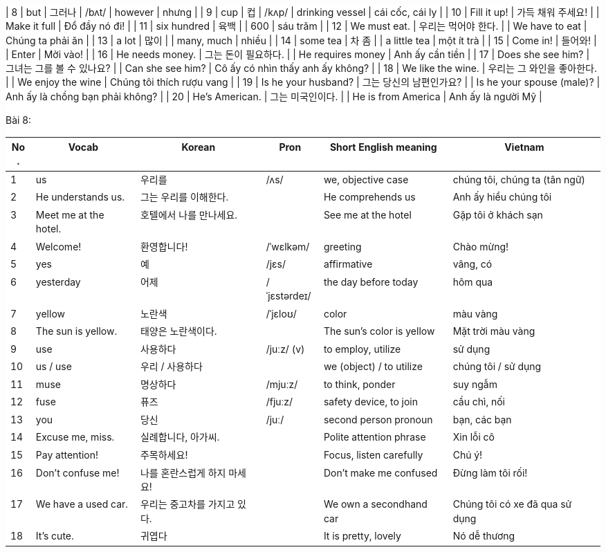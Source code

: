 | 8   | but                          | 그러나         | /bʌt/        | however                      | nhưng                             |
| 9   | cup                          | 컵             | /kʌp/        | drinking vessel              | cái cốc, cái ly                  |
| 10  | Fill it up!                  | 가득 채워 주세요! |              | Make it full                 | Đổ đầy nó đi!                    |
| 11  | six hundred                  | 육백           |              | 600                          | sáu trăm                         |
| 12  | We must eat.                 | 우리는 먹어야 한다. |              | We have to eat               | Chúng ta phải ăn                 |
| 13  | a lot                        | 많이            |              | many, much                   | nhiều                             |
| 14  | some tea                     | 차 좀           |              | a little tea                 | một ít trà                        |
| 15  | Come in!                     | 들어와!         |              | Enter                        | Mời vào!                         |
| 16  | He needs money.              | 그는 돈이 필요하다. |              | He requires money            | Anh ấy cần tiền                   |
| 17  | Does she see him?            | 그녀는 그를 볼 수 있나요? |              | Can she see him?             | Cô ấy có nhìn thấy anh ấy không?  |
| 18  | We like the wine.            | 우리는 그 와인을 좋아한다. |              | We enjoy the wine            | Chúng tôi thích rượu vang         |
| 19  | Is he your husband?          | 그는 당신의 남편인가요? |              | Is he your spouse (male)?    | Anh ấy là chồng bạn phải không?   |
| 20  | He’s American.               | 그는 미국인이다.   |              | He is from America           | Anh ấy là người Mỹ                |


Bài 8:

| No. | Vocab                    | Korean         | Pron         | Short English meaning         | Vietnam                          |
|-----|--------------------------|---------------|--------------|------------------------------|----------------------------------|
| 1   | us                       | 우리를         | /ʌs/         | we, objective case           | chúng tôi, chúng ta (tân ngữ)    |
| 2   | He understands us.       | 그는 우리를 이해한다. |              | He comprehends us            | Anh ấy hiểu chúng tôi            |
| 3   | Meet me at the hotel.    | 호텔에서 나를 만나세요. |              | See me at the hotel          | Gặp tôi ở khách sạn              |
| 4   | Welcome!                 | 환영합니다!     | /ˈwɛlkəm/    | greeting                     | Chào mừng!                       |
| 5   | yes                      | 예             | /jɛs/        | affirmative                  | vâng, có                         |
| 6   | yesterday                | 어제           | /ˈjɛstərdeɪ/ | the day before today         | hôm qua                          |
| 7   | yellow                   | 노란색         | /ˈjɛloʊ/     | color                        | màu vàng                         |
| 8   | The sun is yellow.       | 태양은 노란색이다. |              | The sun’s color is yellow    | Mặt trời màu vàng                |
| 9   | use                      | 사용하다       | /juːz/ (v)   | to employ, utilize           | sử dụng                          |
| 10  | us / use                 | 우리 / 사용하다  |              | we (object) / to utilize     | chúng tôi / sử dụng              |
| 11  | muse                     | 명상하다       | /mjuːz/      | to think, ponder             | suy ngẫm                         |
| 12  | fuse                     | 퓨즈           | /fjuːz/      | safety device, to join       | cầu chì, nối                     |
| 13  | you                      | 당신           | /juː/        | second person pronoun        | bạn, các bạn                     |
| 14  | Excuse me, miss.         | 실례합니다, 아가씨. |              | Polite attention phrase      | Xin lỗi cô                       |
| 15  | Pay attention!           | 주목하세요!     |              | Focus, listen carefully      | Chú ý!                           |
| 16  | Don’t confuse me!        | 나를 혼란스럽게 하지 마세요! |              | Don’t make me confused       | Đừng làm tôi rối!                |
| 17  | We have a used car.      | 우리는 중고차를 가지고 있다. |              | We own a secondhand car      | Chúng tôi có xe đã qua sử dụng   |
| 18  | It’s cute.               | 귀엽다         |              | It is pretty, lovely         | Nó dễ thương                     |

